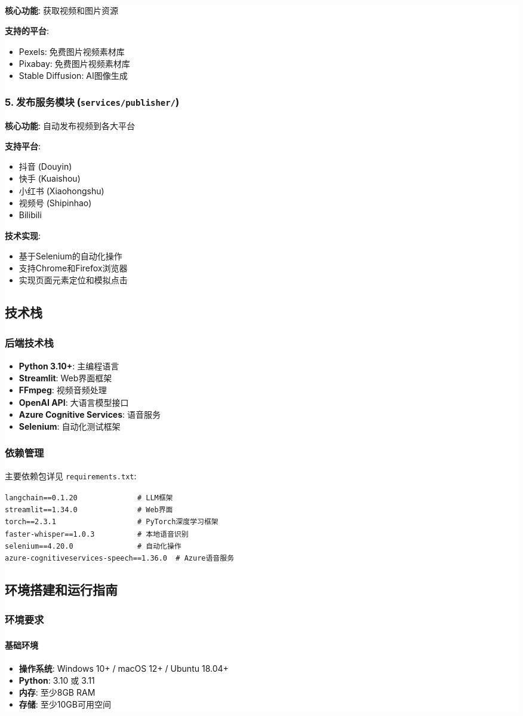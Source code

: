 **核心功能**: 获取视频和图片资源

**支持的平台**:
- Pexels: 免费图片视频素材库
- Pixabay: 免费图片视频素材库
- Stable Diffusion: AI图像生成

### 5. 发布服务模块 (`services/publisher/`)

**核心功能**: 自动发布视频到各大平台

**支持平台**:
- 抖音 (Douyin)
- 快手 (Kuaishou)
- 小红书 (Xiaohongshu)
- 视频号 (Shipinhao)
- Bilibili

**技术实现**:
- 基于Selenium的自动化操作
- 支持Chrome和Firefox浏览器
- 实现页面元素定位和模拟点击

## 技术栈

### 后端技术栈
- **Python 3.10+**: 主编程语言
- **Streamlit**: Web界面框架
- **FFmpeg**: 视频音频处理
- **OpenAI API**: 大语言模型接口
- **Azure Cognitive Services**: 语音服务
- **Selenium**: 自动化测试框架

### 依赖管理
主要依赖包详见 `requirements.txt`:

```txt
langchain==0.1.20              # LLM框架
streamlit==1.34.0              # Web界面
torch==2.3.1                   # PyTorch深度学习框架
faster-whisper==1.0.3          # 本地语音识别
selenium==4.20.0               # 自动化操作
azure-cognitiveservices-speech==1.36.0  # Azure语音服务
```

## 环境搭建和运行指南

### 环境要求

#### 基础环境
- **操作系统**: Windows 10+ / macOS 12+ / Ubuntu 18.04+
- **Python**: 3.10 或 3.11
- **内存**: 至少8GB RAM
- **存储**: 至少10GB可用空间
